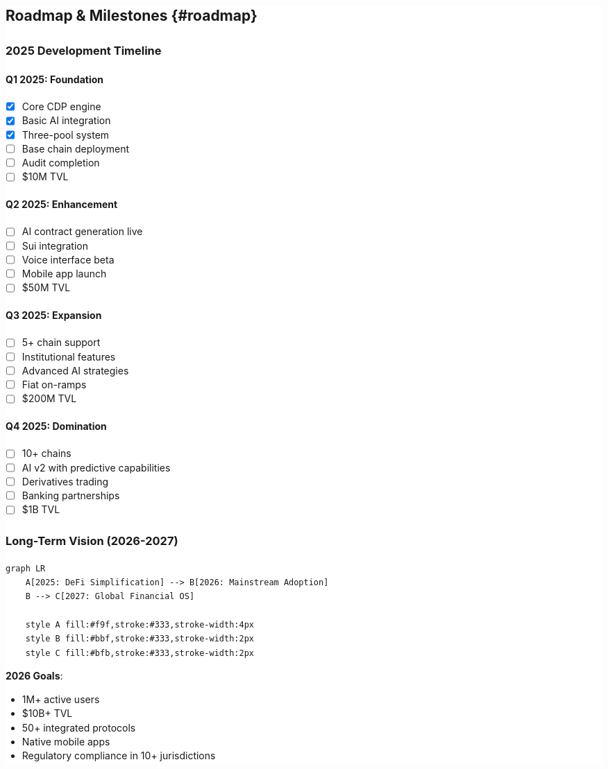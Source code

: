 
## Roadmap & Milestones {#roadmap}

### 2025 Development Timeline

#### Q1 2025: Foundation
- [x] Core CDP engine
- [x] Basic AI integration
- [x] Three-pool system
- [ ] Base chain deployment
- [ ] Audit completion
- [ ] $10M TVL

#### Q2 2025: Enhancement
- [ ] AI contract generation live
- [ ] Sui integration
- [ ] Voice interface beta
- [ ] Mobile app launch
- [ ] $50M TVL

#### Q3 2025: Expansion
- [ ] 5+ chain support
- [ ] Institutional features
- [ ] Advanced AI strategies
- [ ] Fiat on-ramps
- [ ] $200M TVL

#### Q4 2025: Domination
- [ ] 10+ chains
- [ ] AI v2 with predictive capabilities
- [ ] Derivatives trading
- [ ] Banking partnerships
- [ ] $1B TVL

### Long-Term Vision (2026-2027)

```mermaid
graph LR
    A[2025: DeFi Simplification] --> B[2026: Mainstream Adoption]
    B --> C[2027: Global Financial OS]
    
    style A fill:#f9f,stroke:#333,stroke-width:4px
    style B fill:#bbf,stroke:#333,stroke-width:2px
    style C fill:#bfb,stroke:#333,stroke-width:2px
```

**2026 Goals**:
- 1M+ active users
- $10B+ TVL
- 50+ integrated protocols
- Native mobile apps
- Regulatory compliance in 10+ jurisdictions
